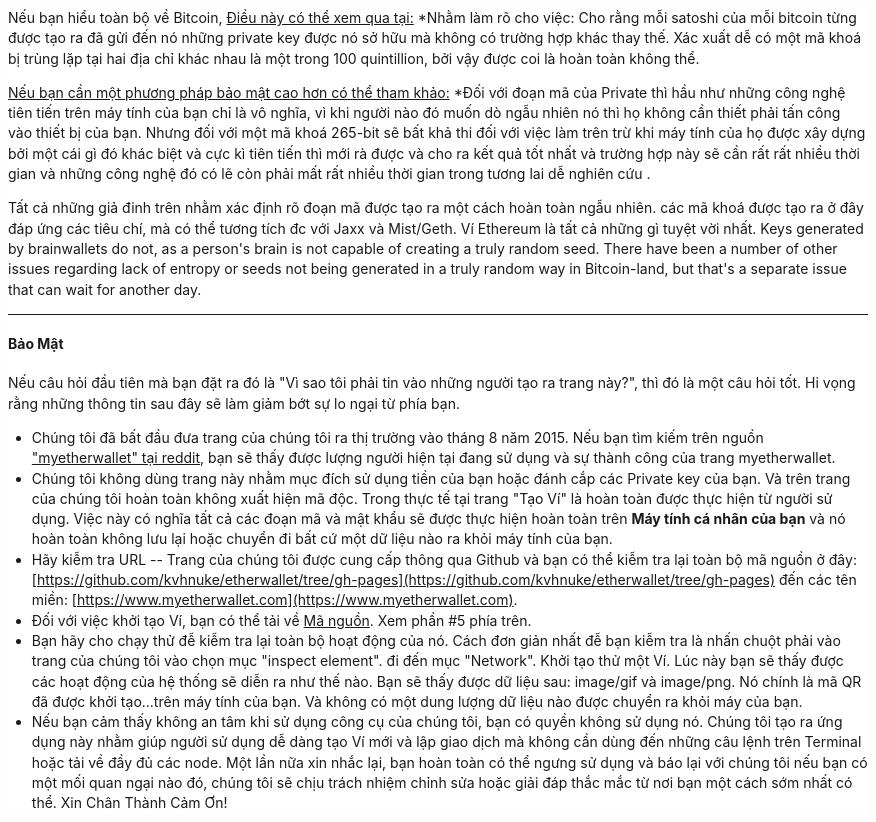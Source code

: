 Nếu bạn hiểu toàn bộ về Bitcoin, [Điều này có thể xem qua tại:](http://bitcoin.stackexchange.com/questions/32331/two-people-with-same-public-address-how-will-people-network-know-how-to-deliver) *Nhằm làm rõ cho việc: Cho rằng mỗi satoshi của mỗi bitcoin từng được tạo ra đã gửi đến nó những private key được nó sở hữu mà không có trường hợp khác thay thế. Xác xuất dễ có một mã khoá bị trùng lặp tại hai địa chỉ khác nhau là một trong 100 quintillion, bởi vậy được coi là hoàn toàn không thể.

[Nếu bạn cần một phương pháp bảo mật cao hơn có thể tham khảo:](http://security.stackexchange.com/questions/25375/why-not-use-larger-cipher-keys/25392#25392) *Đối với đoạn mã của Private thì hầu như những công nghệ tiên tiến trên máy tính của bạn chỉ là vô nghĩa, vì khi người nào đó muốn dò ngẫu nhiên nó thì họ không cần thiết phải tấn công vào thiết bị của bạn. Nhưng đối với một mã khoá 265-bit sẽ bất khả thi đối với việc làm trên trừ khi máy tính của họ được xây dựng bởi một cái gì đó khác biệt và cực kì tiên tiến thì mới rà được và cho ra kết quả tốt nhất và trường hợp này sẽ cần rất rất nhiều thời gian và những công nghệ đó có lẽ còn phải mất rất nhiều thời gian trong tương lai dễ nghiên cứu .

Tất cả những giả đinh trên nhằm xác định rõ đoạn mã được tạo ra một cách hoàn toàn ngẫu nhiên. các mã khoá được tạo ra ở đây đáp ứng các tiêu chí, mà có thể tương tích đc với Jaxx và Mist/Geth. Ví Ethereum là tất cả những gì tuyệt vời nhất. Keys generated by brainwallets do not, as a person's brain is not capable of creating a truly random seed. There have been a number of other issues regarding lack of entropy or seeds not being generated in a truly random way in Bitcoin-land, but that's a separate issue that can wait for another day.

---

#### Bảo Mật

Nếu câu hỏi đầu tiên mà bạn đặt ra đó là "Vì sao tôi phải tin vào những người tạo ra trang này?", thì đó là một câu hỏi tốt. Hi vọng rằng những thông tin sau đây sẽ làm giảm bớt sự lo ngại từ phía bạn.

*   Chúng tôi đã bất đầu đưa trang của chúng tôi ra thị trường vào tháng 8 năm 2015\. Nếu bạn tìm kiếm trên nguồn ["myetherwallet" tại reddit](https://www.reddit.com/search?q=myetherwallet), bạn sẽ thấy được lượng người hiện tại đang sử dụng và sự thành công của trang myetherwallet.
*   Chúng tôi không dùng trang này nhằm mục đích sử dụng tiền của bạn hoặc đánh cắp các Private key của bạn. Và trên trang của chúng tôi hoàn toàn không xuất hiện mã độc. Trong thực tế tại trang "Tạo Ví" là hoàn toàn được thực hiện từ người sử dụng. Việc này có nghĩa tất cả các đoạn mã và mật khẩu sẽ được thực hiện hoàn toàn trên **Máy tính cá nhân của bạn** và nó hoàn toàn không lưu lại hoặc chuyển đi bất cứ một dữ liệu nào ra khỏi máy tính của bạn.
*   Hãy kiễm tra URL -- Trang của chúng tôi được cung cấp thông qua Github và bạn có thể kiễm tra lại toàn bộ mã nguồn ở đây: [https://github.com/kvhnuke/etherwallet/tree/gh-pages](https://github.com/kvhnuke/etherwallet/tree/gh-pages) đến các tên miền: [https://www.myetherwallet.com](https://www.myetherwallet.com).
*   Đối với việc khởi tạo Ví, bạn có thể tải về [Mã nguồn](https://github.com/kvhnuke/etherwallet/releases/latest). Xem phần #5 phía trên.
*   Bạn hãy cho chạy thử đễ kiễm tra lại toàn bộ hoạt động của nó. Cách đơn giản nhất đễ bạn kiễm tra là nhấn chuột phải vào trang của chúng tôi vào chọn mục "inspect element". đi đến mục "Network". Khởi tạo thử một Ví. Lúc này bạn sẽ thấy được các hoạt động của hệ thống sẽ diễn ra như thế nào. Bạn sẽ thấy được dữ liệu sau: image/gif và image/png. Nó chính là mã QR đã được khởi tạo...trên máy tính của bạn. Và không có một dung lượng dữ liệu nào được chuyển ra khỏi máy của bạn.
*   Nếu bạn cảm thấy không an tâm khi sử dụng công cụ của chúng tôi, bạn có quyền không sử dụng nó. Chúng tôi tạo ra ứng dụng này nhằm giúp người sử dụng dễ dàng tạo Ví mới và lập giao dịch mà không cần dùng đến những câu lệnh trên Terminal hoặc tải về đầy đủ các node. Một lần nữa xin nhắc lại, bạn hoàn toàn có thể ngưng sử dụng và báo lại với chúng tôi nếu bạn có một mối quan ngại nào đó, chúng tôi sẽ chịu trách nhiệm chỉnh sửa hoặc giải đáp thắc mắc từ nơi bạn một cách sớm nhất có thể. Xin Chân Thành Cảm Ơn!
